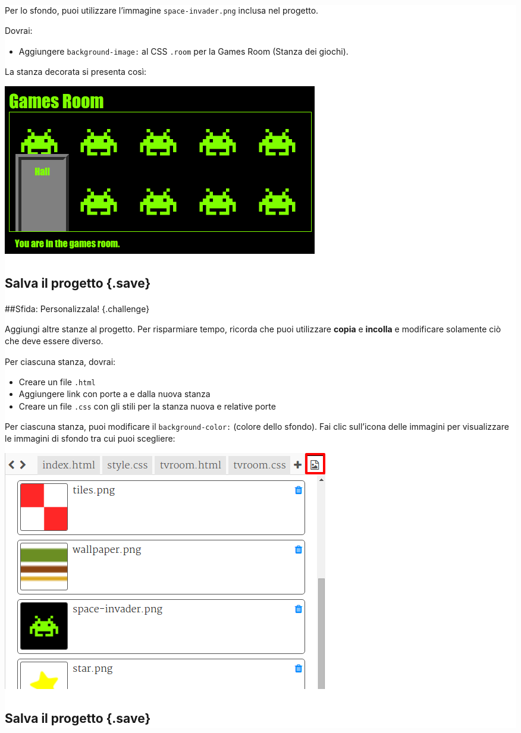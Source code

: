 Per lo sfondo, puoi utilizzare l’immagine `space-invader.png` inclusa nel progetto. 

Dovrai:

+ Aggiungere `background-image:` al CSS `.room` per la Games Room (Stanza dei giochi). 

La stanza decorata si presenta così:

![screenshot](images/rooms-games-finished.png)	

## Salva il progetto {.save}

##Sfida: Personalizzala! {.challenge}

Aggiungi altre stanze al progetto. Per risparmiare tempo, ricorda che puoi utilizzare __copia__ e __incolla__ e modificare solamente ciò che deve essere diverso. 

Per ciascuna stanza, dovrai:

+ Creare un file `.html`
+ Aggiungere link con porte a e dalla nuova stanza
+ Creare un file `.css` con gli stili per la stanza nuova e relative porte

Per ciascuna stanza, puoi modificare il `background-color:` (colore dello sfondo). Fai clic sull’icona delle immagini per visualizzare le immagini di sfondo tra cui puoi scegliere:

![screenshot](images/rooms-images.png)	

## Salva il progetto {.save}

